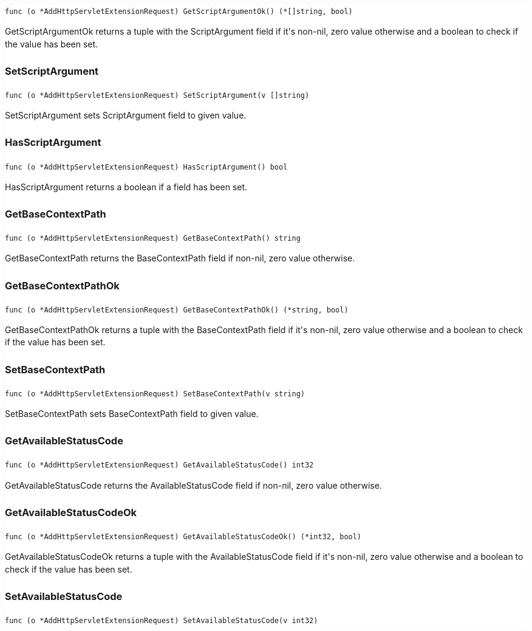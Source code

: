 `func (o *AddHttpServletExtensionRequest) GetScriptArgumentOk() (*[]string, bool)`

GetScriptArgumentOk returns a tuple with the ScriptArgument field if it's non-nil, zero value otherwise
and a boolean to check if the value has been set.

### SetScriptArgument

`func (o *AddHttpServletExtensionRequest) SetScriptArgument(v []string)`

SetScriptArgument sets ScriptArgument field to given value.

### HasScriptArgument

`func (o *AddHttpServletExtensionRequest) HasScriptArgument() bool`

HasScriptArgument returns a boolean if a field has been set.

### GetBaseContextPath

`func (o *AddHttpServletExtensionRequest) GetBaseContextPath() string`

GetBaseContextPath returns the BaseContextPath field if non-nil, zero value otherwise.

### GetBaseContextPathOk

`func (o *AddHttpServletExtensionRequest) GetBaseContextPathOk() (*string, bool)`

GetBaseContextPathOk returns a tuple with the BaseContextPath field if it's non-nil, zero value otherwise
and a boolean to check if the value has been set.

### SetBaseContextPath

`func (o *AddHttpServletExtensionRequest) SetBaseContextPath(v string)`

SetBaseContextPath sets BaseContextPath field to given value.


### GetAvailableStatusCode

`func (o *AddHttpServletExtensionRequest) GetAvailableStatusCode() int32`

GetAvailableStatusCode returns the AvailableStatusCode field if non-nil, zero value otherwise.

### GetAvailableStatusCodeOk

`func (o *AddHttpServletExtensionRequest) GetAvailableStatusCodeOk() (*int32, bool)`

GetAvailableStatusCodeOk returns a tuple with the AvailableStatusCode field if it's non-nil, zero value otherwise
and a boolean to check if the value has been set.

### SetAvailableStatusCode

`func (o *AddHttpServletExtensionRequest) SetAvailableStatusCode(v int32)`

